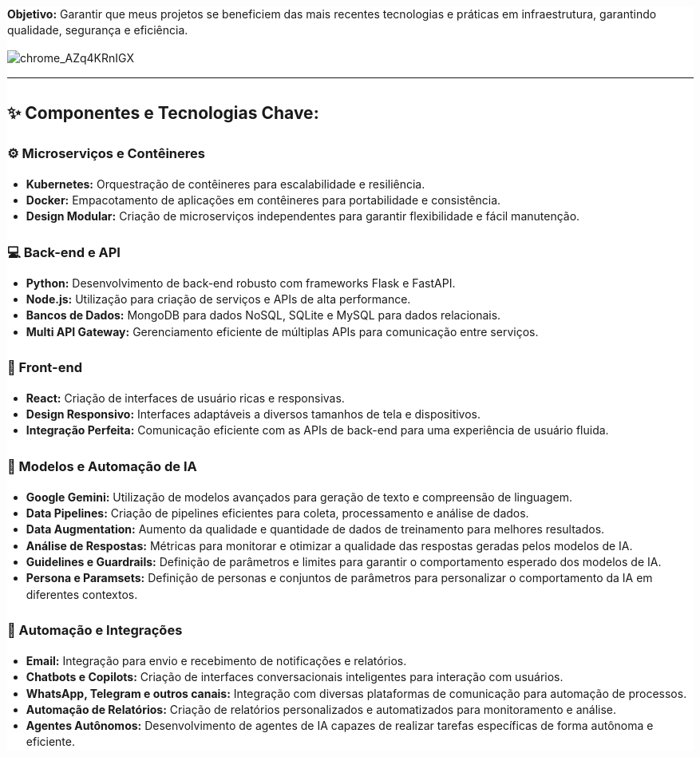 **Objetivo:** Garantir que meus projetos se beneficiem das mais recentes tecnologias e práticas em infraestrutura, garantindo qualidade, segurança e eficiência.

<img width="1920" alt="chrome_AZq4KRnIGX" src="https://github.com/user-attachments/assets/f848e87a-d904-4fed-8d05-7470ee1ff0ea" />

---

## ✨ Componentes e Tecnologias Chave:

### ⚙️ Microserviços e Contêineres
*   **Kubernetes:** Orquestração de contêineres para escalabilidade e resiliência.
*   **Docker:** Empacotamento de aplicações em contêineres para portabilidade e consistência.
*   **Design Modular:** Criação de microserviços independentes para garantir flexibilidade e fácil manutenção.

### 💻 Back-end e API
*   **Python:** Desenvolvimento de back-end robusto com frameworks Flask e FastAPI.
*   **Node.js:** Utilização para criação de serviços e APIs de alta performance.
*   **Bancos de Dados:** MongoDB para dados NoSQL, SQLite e MySQL para dados relacionais.
*   **Multi API Gateway:** Gerenciamento eficiente de múltiplas APIs para comunicação entre serviços.

### 🎨 Front-end
*   **React:** Criação de interfaces de usuário ricas e responsivas.
*   **Design Responsivo:** Interfaces adaptáveis a diversos tamanhos de tela e dispositivos.
*   **Integração Perfeita:** Comunicação eficiente com as APIs de back-end para uma experiência de usuário fluida.

### 🤖 Modelos e Automação de IA
*   **Google Gemini:** Utilização de modelos avançados para geração de texto e compreensão de linguagem.
*   **Data Pipelines:** Criação de pipelines eficientes para coleta, processamento e análise de dados.
*   **Data Augmentation:** Aumento da qualidade e quantidade de dados de treinamento para melhores resultados.
*   **Análise de Respostas:** Métricas para monitorar e otimizar a qualidade das respostas geradas pelos modelos de IA.
*   **Guidelines e Guardrails:** Definição de parâmetros e limites para garantir o comportamento esperado dos modelos de IA.
*   **Persona e Paramsets:** Definição de personas e conjuntos de parâmetros para personalizar o comportamento da IA em diferentes contextos.

### 📲 Automação e Integrações
*   **Email:** Integração para envio e recebimento de notificações e relatórios.
*   **Chatbots e Copilots:** Criação de interfaces conversacionais inteligentes para interação com usuários.
*   **WhatsApp, Telegram e outros canais:** Integração com diversas plataformas de comunicação para automação de processos.
*   **Automação de Relatórios:** Criação de relatórios personalizados e automatizados para monitoramento e análise.
*   **Agentes Autônomos:** Desenvolvimento de agentes de IA capazes de realizar tarefas específicas de forma autônoma e eficiente.
